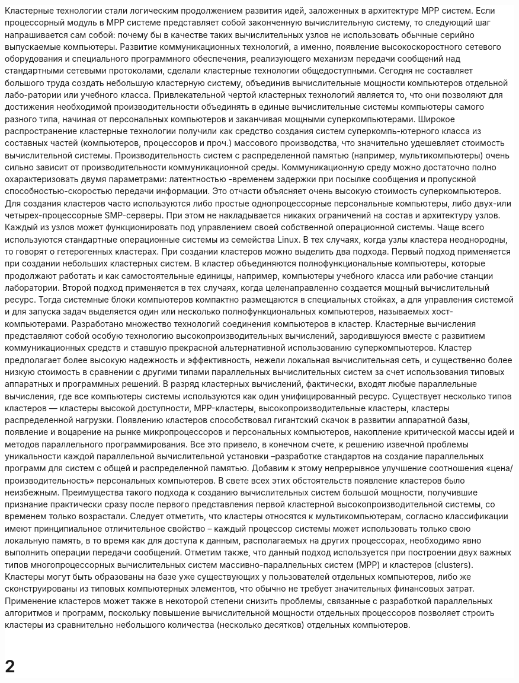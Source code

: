 Кластерные технологии стали логическим продолжением развития идей, заложенных в архитектуре MPP систем. Если процессорный модуль в MPP системе представляет собой законченную вычислительную систему, то следующий шаг напрашивается сам собой: почему бы в качестве таких вычислительных узлов не использовать обычные серийно выпускаемые компьютеры. Развитие коммуникационных технологий, а именно, появление высокоскоростного сетевого оборудования и специального программного обеспечения, реализующего механизм передачи сообщений над стандартными сетевыми протоколами, сделали кластерные технологии общедоступными. Сегодня не составляет большого труда создать небольшую кластерную систему, объединив вычислительные мощности компьютеров отдельной лабо-ратории или учебного класса. Привлекательной чертой кластерных технологий является то, что они позволяют для достижения необходимой производительности объединять в единые вычислительные системы компьютеры самого разного типа, начиная от персональных компьютеров и заканчивая мощными суперкомпьютерами. Широкое распространение кластерные технологии получили как средство создания систем суперкомпь-ютерного класса из составных частей (компьютеров, процессоров и проч.) массового производства, что значительно удешевляет стоимость вычислительной системы. Производительность систем с распределенной памятью (например, мультикомпьютеры) очень сильно зависит от производительности коммуникационной среды. Коммуникационную среду можно достаточно полно охарактеризовать двумя параметрами: латентностью -временем задержки при посылке сообщения и пропускной способностью-скоростью передачи информации. Это отчасти объясняет очень высокую стоимость суперкомпьютеров. Для создания кластеров часто используются либо простые однопроцессорные персональные компьютеры, либо двух-или четырех-процессорные SMP-серверы. При этом не накладывается никаких ограничений на состав и архитектуру узлов. Каждый из узлов может функционировать под управлением своей собственной операционной системы. Чаще всего используются стандартные операционные системы из семейства Linux. В тех случаях, когда узлы кластера неоднородны, то говорят о гетерогенных кластерах. При создании кластеров можно выделить два подхода. Первый подход применяется при создании небольших кластерных систем. В кластер объединяются полнофункциональные компьютеры, которые продолжают работать и как самостоятельные единицы, например, компьютеры учебного класса или рабочие станции лаборатории. Второй подход применяется в тех случаях, когда целенаправленно создается мощный вычислительный ресурс. Тогда системные блоки компьютеров компактно размещаются в специальных стойках, а для управления системой и для запуска задач выделяется один или несколько полнофункциональных компьютеров, называемых хост-компьютерами. Разработано множество технологий соединения компьютеров в кластер. Кластерные вычисления представляют собой особую технологию высокопроизводительных вычислений, зародившуюся вместе с развитием коммуникационных средств и ставшую прекрасной альтернативной использованию суперкомпьютеров. Кластер предполагает более высокую надежность и эффективность, нежели локальная вычислительная сеть, и существенно более низкую стоимость в сравнении с другими типами параллельных вычислительных систем за счет использования типовых аппаратных и программных решений. В разряд кластерных вычислений, фактически, входят любые параллельные вычисления, где все компьютеры системы используются как один унифицированный ресурс. Существует несколько типов кластеров — кластеры высокой доступности, MPP-кластеры, высокопроизводительные кластеры, кластеры распределенной нагрузки. Появлению кластеров способствовал гигантский скачок в развитии аппаратной базы, появление и воцарение на рынке микропроцессоров и персональных компьютеров, накопление критической массы идей и методов параллельного программирования. Все это привело, в конечном счете, к решению извечной проблемы уникальности каждой параллельной вычислительной установки –разработке стандартов на создание параллельных программ для систем с общей и распределенной памятью. Добавим к этому непрерывное улучшение соотношения «цена/производительность» персональных компьютеров. В свете всех этих обстоятельств появление кластеров было неизбежным. Преимущества такого подхода к созданию вычислительных систем большой мощности, получившие признание практически сразу после первого представления первой кластерной высокопроизводительной системы, со временем только возрастали. Следует отметить, что кластеры относятся к мультикомпьютерам, согласно классификации имеют принципиальное отличительное свойство – каждый процессор системы может использовать только свою локальную память, в то время как для доступа к данным, располагаемых на других процессорах, необходимо явно выполнить операции передачи сообщений. Отметим также, что данный подход используется при построении двух важных типов многопроцессорных вычислительных систем массивно-параллельных систем (MPP) и кластеров (clusters). Кластеры могут быть образованы на базе уже существующих у пользователей отдельных компьютеров, либо же сконструированы из типовых компьютерных элементов, что обычно не требует значительных финансовых затрат. Применение кластеров может также в некоторой степени снизить проблемы, связанные с разработкой параллельных алгоритмов и программ, поскольку повышение вычислительной мощности отдельных процессоров позволяет строить кластеры из сравнительно небольшого количества (несколько десятков) отдельных компьютеров.
# 2